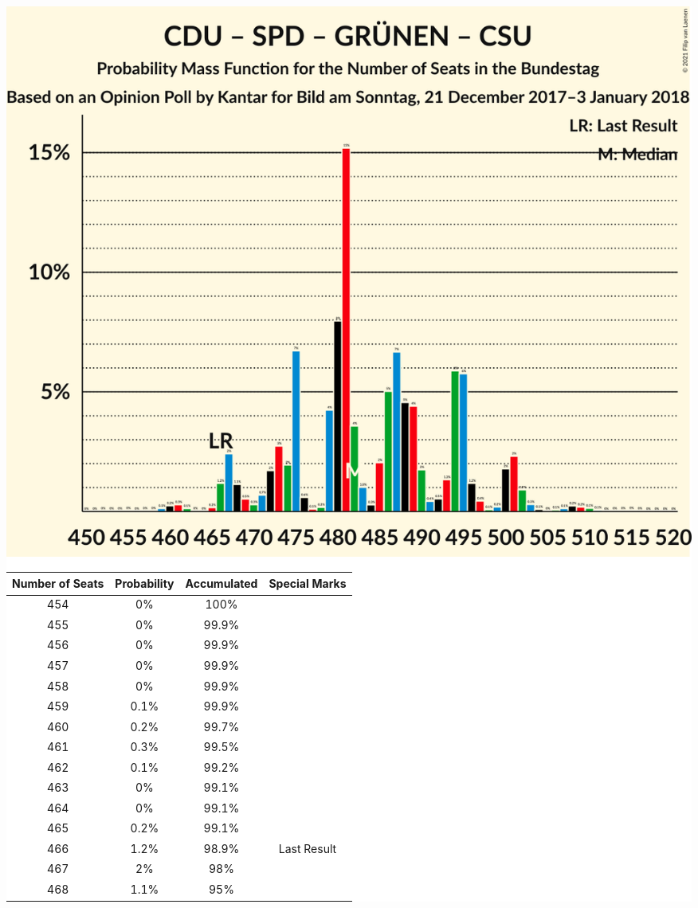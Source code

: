 ![Graph with seats probability mass function not yet produced](2018-01-03-Kantar-coalitions-seats-pmf-cdu–spd–grünen–csu.png "Seats Probability Mass Function")

| Number of Seats | Probability | Accumulated | Special Marks |
|:---------------:|:-----------:|:-----------:|:-------------:|
| 454 | 0% | 100% |  |
| 455 | 0% | 99.9% |  |
| 456 | 0% | 99.9% |  |
| 457 | 0% | 99.9% |  |
| 458 | 0% | 99.9% |  |
| 459 | 0.1% | 99.9% |  |
| 460 | 0.2% | 99.7% |  |
| 461 | 0.3% | 99.5% |  |
| 462 | 0.1% | 99.2% |  |
| 463 | 0% | 99.1% |  |
| 464 | 0% | 99.1% |  |
| 465 | 0.2% | 99.1% |  |
| 466 | 1.2% | 98.9% | Last Result |
| 467 | 2% | 98% |  |
| 468 | 1.1% | 95% |  |